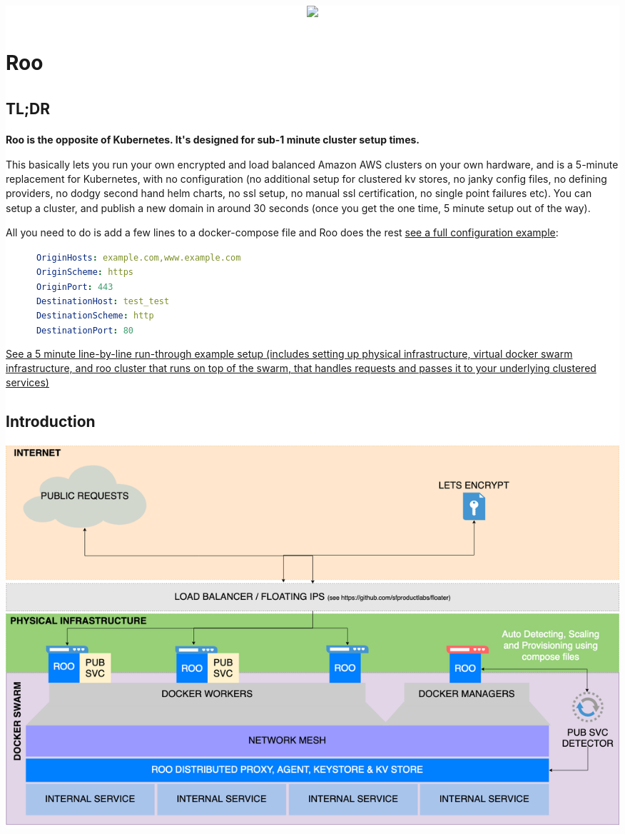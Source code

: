 <div align="center">
  <img width="75" src="https://media.giphy.com/media/ekFkyOSUtzvn8nHYEl/giphy.gif"/> 
	<br>
</div>

# Roo

## TL;DR
**Roo is the opposite of Kubernetes. It's designed for sub-1 minute cluster setup times.**

This basically lets you run your own encrypted and load balanced Amazon AWS clusters on your own hardware, and is a 5-minute replacement for Kubernetes, with no configuration (no additional setup for clustered kv stores, no janky config files, no defining providers, no dodgy second hand helm charts, no ssl setup, no manual ssl certification, no single point failures etc). You can setup a cluster, and publish a new domain in around 30 seconds (once you get the one time, 5 minute setup out of the way).

All you need to do is add a few lines to a docker-compose file and Roo does the rest [see a full configuration example](https://github.com/sfproductlabs/roo/blob/master/test-docker-compose.yml):
```yaml
      OriginHosts: example.com,www.example.com
      OriginScheme: https
      OriginPort: 443
      DestinationHost: test_test
      DestinationScheme: http
      DestinationPort: 80
```

[See a 5 minute line-by-line run-through example setup (includes setting up physical infrastructure, virtual docker swarm infrastructure, and roo cluster that runs on top of the swarm, that handles requests and passes it to your underlying clustered services)](https://github.com/sfproductlabs/roo#getting-started-complete-run-through-example-on-hetzner-cloud)

## Introduction

![Roo functional diagram](misc/Roo.png)